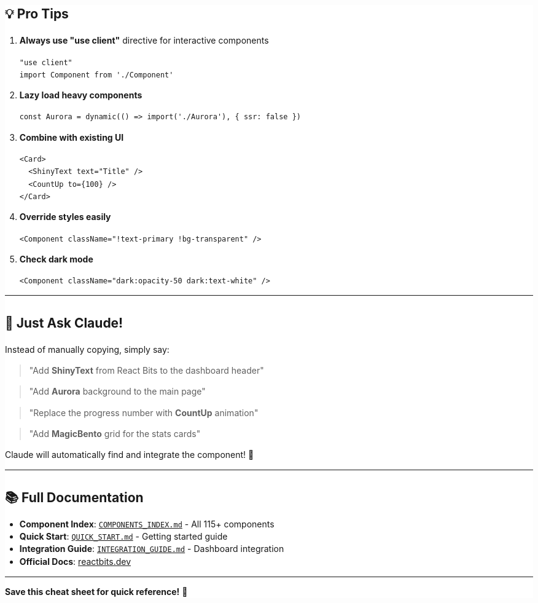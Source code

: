 
## 💡 Pro Tips

1. **Always use "use client"** directive for interactive components
   ```tsx
   "use client"
   import Component from './Component'
   ```

2. **Lazy load heavy components**
   ```tsx
   const Aurora = dynamic(() => import('./Aurora'), { ssr: false })
   ```

3. **Combine with existing UI**
   ```tsx
   <Card>
     <ShinyText text="Title" />
     <CountUp to={100} />
   </Card>
   ```

4. **Override styles easily**
   ```tsx
   <Component className="!text-primary !bg-transparent" />
   ```

5. **Check dark mode**
   ```tsx
   <Component className="dark:opacity-50 dark:text-white" />
   ```

---

## 🎯 Just Ask Claude!

Instead of manually copying, simply say:

> "Add **ShinyText** from React Bits to the dashboard header"

> "Add **Aurora** background to the main page"

> "Replace the progress number with **CountUp** animation"

> "Add **MagicBento** grid for the stats cards"

Claude will automatically find and integrate the component! 🚀

---

## 📚 Full Documentation

- **Component Index**: [`COMPONENTS_INDEX.md`](./COMPONENTS_INDEX.md) - All 115+ components
- **Quick Start**: [`QUICK_START.md`](./QUICK_START.md) - Getting started guide
- **Integration Guide**: [`INTEGRATION_GUIDE.md`](./INTEGRATION_GUIDE.md) - Dashboard integration
- **Official Docs**: [reactbits.dev](https://reactbits.dev)

---

**Save this cheat sheet for quick reference!** 📌
